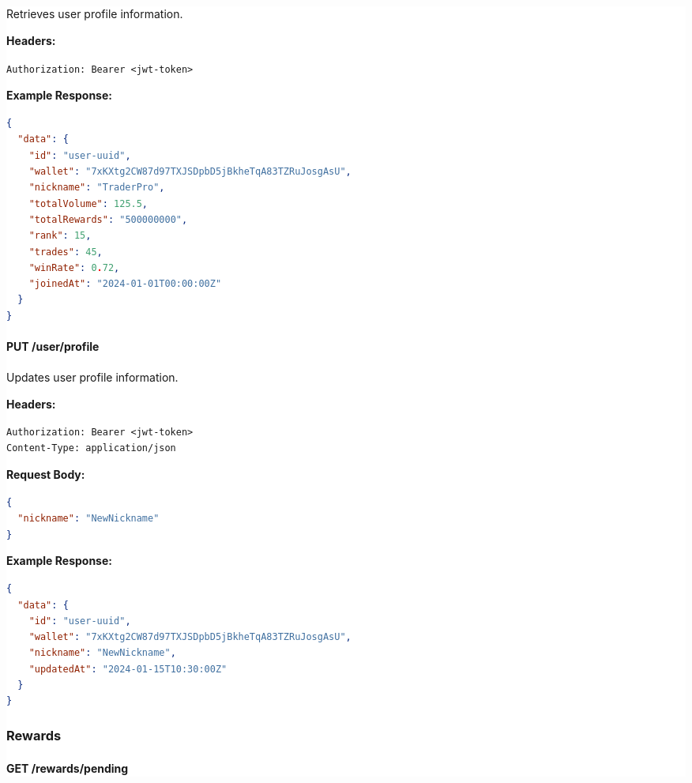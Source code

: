 Retrieves user profile information.

**Headers:**
```http
Authorization: Bearer <jwt-token>
```

**Example Response:**
```json
{
  "data": {
    "id": "user-uuid",
    "wallet": "7xKXtg2CW87d97TXJSDpbD5jBkheTqA83TZRuJosgAsU",
    "nickname": "TraderPro",
    "totalVolume": 125.5,
    "totalRewards": "500000000",
    "rank": 15,
    "trades": 45,
    "winRate": 0.72,
    "joinedAt": "2024-01-01T00:00:00Z"
  }
}
```

#### PUT /user/profile

Updates user profile information.

**Headers:**
```http
Authorization: Bearer <jwt-token>
Content-Type: application/json
```

**Request Body:**
```json
{
  "nickname": "NewNickname"
}
```

**Example Response:**
```json
{
  "data": {
    "id": "user-uuid",
    "wallet": "7xKXtg2CW87d97TXJSDpbD5jBkheTqA83TZRuJosgAsU",
    "nickname": "NewNickname",
    "updatedAt": "2024-01-15T10:30:00Z"
  }
}
```

### Rewards

#### GET /rewards/pending
